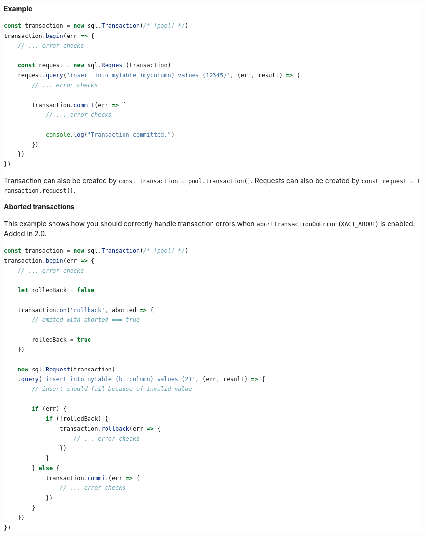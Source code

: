 __Example__

```javascript
const transaction = new sql.Transaction(/* [pool] */)
transaction.begin(err => {
    // ... error checks

    const request = new sql.Request(transaction)
    request.query('insert into mytable (mycolumn) values (12345)', (err, result) => {
        // ... error checks

        transaction.commit(err => {
            // ... error checks

            console.log("Transaction committed.")
        })
    })
})
```

Transaction can also be created by `const transaction = pool.transaction()`. Requests can also be created by `const request = transaction.request()`.

__Aborted transactions__

This example shows how you should correctly handle transaction errors when `abortTransactionOnError` (`XACT_ABORT`) is enabled. Added in 2.0.

```javascript
const transaction = new sql.Transaction(/* [pool] */)
transaction.begin(err => {
    // ... error checks

    let rolledBack = false

    transaction.on('rollback', aborted => {
        // emited with aborted === true

        rolledBack = true
    })

    new sql.Request(transaction)
    .query('insert into mytable (bitcolumn) values (2)', (err, result) => {
        // insert should fail because of invalid value

        if (err) {
            if (!rolledBack) {
                transaction.rollback(err => {
                    // ... error checks
                })
            }
        } else {
            transaction.commit(err => {
                // ... error checks
            })
        }
    })
})
```


[npm-image]: https://img.shields.io/npm/v/mssql.svg?style=flat-square
[npm-url]: https://www.npmjs.com/package/mssql
[downloads-image]: https://img.shields.io/npm/dm/mssql.svg?style=flat-square
[downloads-url]: https://www.npmjs.com/package/mssql
[david-image]: https://img.shields.io/david/tediousjs/node-mssql.svg?style=flat-square
[david-url]: https://david-dm.org/tediousjs/node-mssql
[appveyor-image]: https://ci.appveyor.com/api/projects/status/e5gq1a0ujwams9t7/branch/master?svg=true
[appveyor-url]: https://ci.appveyor.com/project/tediousjs/node-mssql
[tedious-url]: https://www.npmjs.com/package/tedious
[msnodesqlv8-url]: https://www.npmjs.com/package/msnodesqlv8
